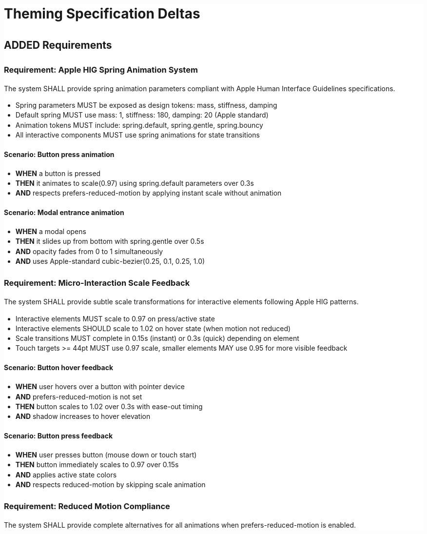 # Theming Specification Deltas

## ADDED Requirements

### Requirement: Apple HIG Spring Animation System
The system SHALL provide spring animation parameters compliant with Apple Human Interface Guidelines specifications.

- Spring parameters MUST be exposed as design tokens: mass, stiffness, damping
- Default spring MUST use mass: 1, stiffness: 180, damping: 20 (Apple standard)
- Animation tokens MUST include: spring.default, spring.gentle, spring.bouncy
- All interactive components MUST use spring animations for state transitions

#### Scenario: Button press animation
- **WHEN** a button is pressed
- **THEN** it animates to scale(0.97) using spring.default parameters over 0.3s
- **AND** respects prefers-reduced-motion by applying instant scale without animation

#### Scenario: Modal entrance animation
- **WHEN** a modal opens
- **THEN** it slides up from bottom with spring.gentle over 0.5s
- **AND** opacity fades from 0 to 1 simultaneously
- **AND** uses Apple-standard cubic-bezier(0.25, 0.1, 0.25, 1.0)

### Requirement: Micro-Interaction Scale Feedback
The system SHALL provide subtle scale transformations for interactive elements following Apple HIG patterns.

- Interactive elements MUST scale to 0.97 on press/active state
- Interactive elements SHOULD scale to 1.02 on hover state (when motion not reduced)
- Scale transitions MUST complete in 0.15s (instant) or 0.3s (quick) depending on element
- Touch targets >= 44pt MUST use 0.97 scale, smaller elements MAY use 0.95 for more visible feedback

#### Scenario: Button hover feedback
- **WHEN** user hovers over a button with pointer device
- **AND** prefers-reduced-motion is not set
- **THEN** button scales to 1.02 over 0.3s with ease-out timing
- **AND** shadow increases to hover elevation

#### Scenario: Button press feedback
- **WHEN** user presses button (mouse down or touch start)
- **THEN** button immediately scales to 0.97 over 0.15s
- **AND** applies active state colors
- **AND** respects reduced-motion by skipping scale animation

### Requirement: Reduced Motion Compliance
The system SHALL provide complete alternatives for all animations when prefers-reduced-motion is enabled.
